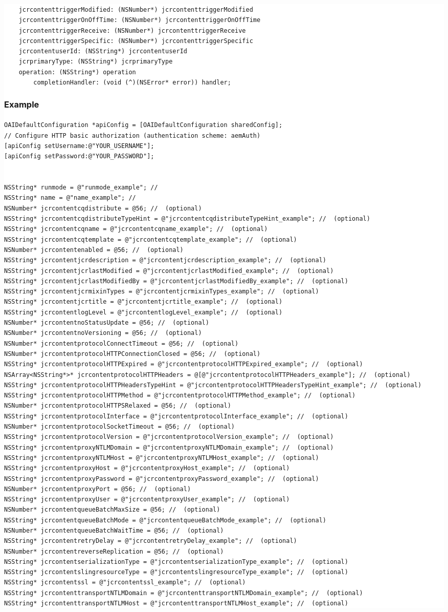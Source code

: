 ```objc
    jcrcontenttriggerModified: (NSNumber*) jcrcontenttriggerModified
    jcrcontenttriggerOnOffTime: (NSNumber*) jcrcontenttriggerOnOffTime
    jcrcontenttriggerReceive: (NSNumber*) jcrcontenttriggerReceive
    jcrcontenttriggerSpecific: (NSNumber*) jcrcontenttriggerSpecific
    jcrcontentuserId: (NSString*) jcrcontentuserId
    jcrprimaryType: (NSString*) jcrprimaryType
    operation: (NSString*) operation
        completionHandler: (void (^)(NSError* error)) handler;
```



### Example 
```objc
OAIDefaultConfiguration *apiConfig = [OAIDefaultConfiguration sharedConfig];
// Configure HTTP basic authorization (authentication scheme: aemAuth)
[apiConfig setUsername:@"YOUR_USERNAME"];
[apiConfig setPassword:@"YOUR_PASSWORD"];


NSString* runmode = @"runmode_example"; // 
NSString* name = @"name_example"; // 
NSNumber* jcrcontentcqdistribute = @56; //  (optional)
NSString* jcrcontentcqdistributeTypeHint = @"jcrcontentcqdistributeTypeHint_example"; //  (optional)
NSString* jcrcontentcqname = @"jcrcontentcqname_example"; //  (optional)
NSString* jcrcontentcqtemplate = @"jcrcontentcqtemplate_example"; //  (optional)
NSNumber* jcrcontentenabled = @56; //  (optional)
NSString* jcrcontentjcrdescription = @"jcrcontentjcrdescription_example"; //  (optional)
NSString* jcrcontentjcrlastModified = @"jcrcontentjcrlastModified_example"; //  (optional)
NSString* jcrcontentjcrlastModifiedBy = @"jcrcontentjcrlastModifiedBy_example"; //  (optional)
NSString* jcrcontentjcrmixinTypes = @"jcrcontentjcrmixinTypes_example"; //  (optional)
NSString* jcrcontentjcrtitle = @"jcrcontentjcrtitle_example"; //  (optional)
NSString* jcrcontentlogLevel = @"jcrcontentlogLevel_example"; //  (optional)
NSNumber* jcrcontentnoStatusUpdate = @56; //  (optional)
NSNumber* jcrcontentnoVersioning = @56; //  (optional)
NSNumber* jcrcontentprotocolConnectTimeout = @56; //  (optional)
NSNumber* jcrcontentprotocolHTTPConnectionClosed = @56; //  (optional)
NSString* jcrcontentprotocolHTTPExpired = @"jcrcontentprotocolHTTPExpired_example"; //  (optional)
NSArray<NSString*>* jcrcontentprotocolHTTPHeaders = @[@"jcrcontentprotocolHTTPHeaders_example"]; //  (optional)
NSString* jcrcontentprotocolHTTPHeadersTypeHint = @"jcrcontentprotocolHTTPHeadersTypeHint_example"; //  (optional)
NSString* jcrcontentprotocolHTTPMethod = @"jcrcontentprotocolHTTPMethod_example"; //  (optional)
NSNumber* jcrcontentprotocolHTTPSRelaxed = @56; //  (optional)
NSString* jcrcontentprotocolInterface = @"jcrcontentprotocolInterface_example"; //  (optional)
NSNumber* jcrcontentprotocolSocketTimeout = @56; //  (optional)
NSString* jcrcontentprotocolVersion = @"jcrcontentprotocolVersion_example"; //  (optional)
NSString* jcrcontentproxyNTLMDomain = @"jcrcontentproxyNTLMDomain_example"; //  (optional)
NSString* jcrcontentproxyNTLMHost = @"jcrcontentproxyNTLMHost_example"; //  (optional)
NSString* jcrcontentproxyHost = @"jcrcontentproxyHost_example"; //  (optional)
NSString* jcrcontentproxyPassword = @"jcrcontentproxyPassword_example"; //  (optional)
NSNumber* jcrcontentproxyPort = @56; //  (optional)
NSString* jcrcontentproxyUser = @"jcrcontentproxyUser_example"; //  (optional)
NSNumber* jcrcontentqueueBatchMaxSize = @56; //  (optional)
NSString* jcrcontentqueueBatchMode = @"jcrcontentqueueBatchMode_example"; //  (optional)
NSNumber* jcrcontentqueueBatchWaitTime = @56; //  (optional)
NSString* jcrcontentretryDelay = @"jcrcontentretryDelay_example"; //  (optional)
NSNumber* jcrcontentreverseReplication = @56; //  (optional)
NSString* jcrcontentserializationType = @"jcrcontentserializationType_example"; //  (optional)
NSString* jcrcontentslingresourceType = @"jcrcontentslingresourceType_example"; //  (optional)
NSString* jcrcontentssl = @"jcrcontentssl_example"; //  (optional)
NSString* jcrcontenttransportNTLMDomain = @"jcrcontenttransportNTLMDomain_example"; //  (optional)
NSString* jcrcontenttransportNTLMHost = @"jcrcontenttransportNTLMHost_example"; //  (optional)
```